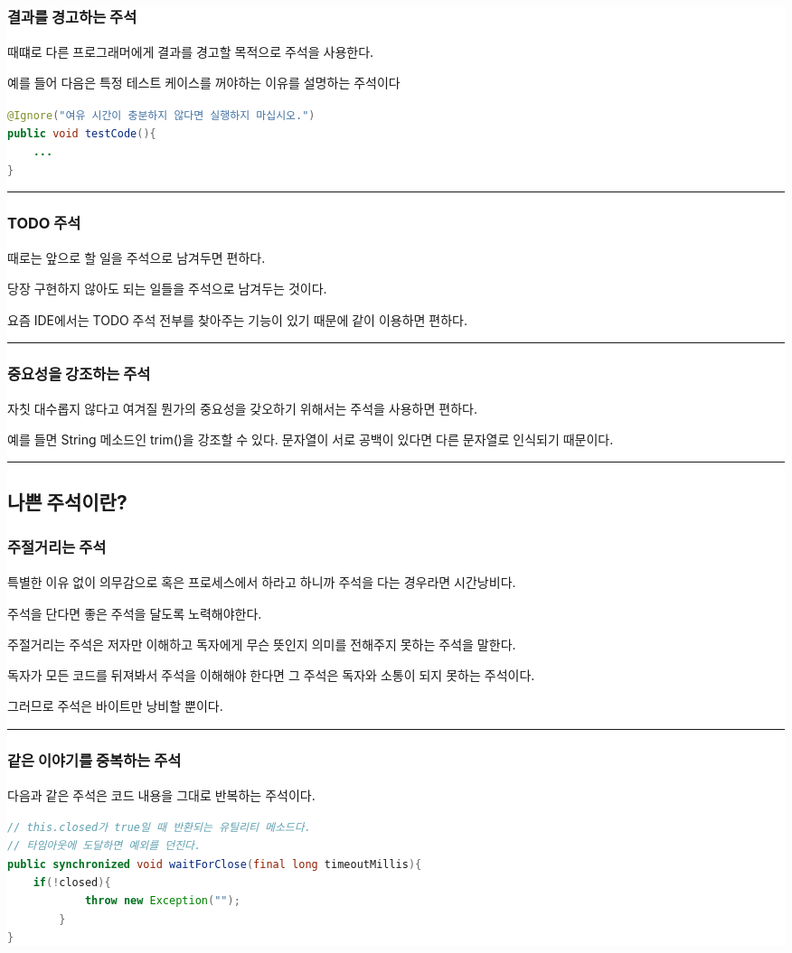 
### 결과를 경고하는 주석 

때떄로 다른 프로그래머에게 결과를 경고할 목적으로 주석을 사용한다. 

예를 들어 다음은 특정 테스트 케이스를 꺼야하는 이유를 설명하는 주석이다 

```java
@Ignore("여유 시간이 충분하지 않다면 실행하지 마십시오.")
public void testCode(){
	...
}
```

***

### TODO 주석 

때로는 앞으로 할 일을 주석으로 남겨두면 편하다. 

당장 구현하지 않아도 되는 일들을 주석으로 남겨두는 것이다. 

요즘 IDE에서는 TODO 주석 전부를 찾아주는 기능이 있기 때문에 같이 이용하면 편하다. 

***

### 중요성을 강조하는 주석 

자칫 대수롭지 않다고 여겨질 뭔가의 중요성을 갖오하기 위해서는 주석을 사용하면 편하다. 

예를 들면 String 메소드인 trim()을 강조할 수 있다. 문자열이 서로 공백이 있다면 다른 문자열로 인식되기 때문이다. 

***

## 나쁜 주석이란?

### 주절거리는 주석 

특별한 이유 없이 의무감으로 혹은 프로세스에서 하라고 하니까 주석을 다는 경우라면 시간낭비다.

주석을 단다면 좋은 주석을 달도록 노력해야한다. 

주절거리는 주석은 저자만 이해하고 독자에게 무슨 뜻인지 의미를 전해주지 못하는 주석을 말한다. 

독자가 모든 코드를 뒤져봐서 주석을 이해해야 한다면 그 주석은 독자와 소통이 되지 못하는 주석이다.

그러므로 주석은 바이트만 낭비할 뿐이다.

***

### 같은 이야기를 중복하는 주석

다음과 같은 주석은 코드 내용을 그대로 반복하는 주석이다.

```java
// this.closed가 true일 때 반환되는 유틸리티 메소드다.
// 타임아웃에 도달하면 예외를 던진다.
public synchronized void waitForClose(final long timeoutMillis){
	if(!closed){
    		throw new Exception(""); 
    	}
}
```
